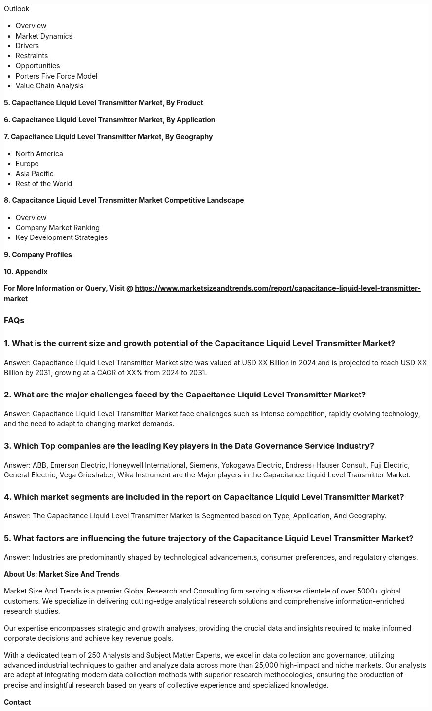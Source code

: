 Outlook</span></strong></p></div><div class="" data-test-id=""><ul><li><span class="">Overview</span></li><li><span class="">Market Dynamics</span></li><li><span class="">Drivers</span></li><li><span class="">Restraints</span></li><li><span class="">Opportunities</span></li><li><span class="">Porters Five Force Model</span></li><li><span class="">Value Chain Analysis</span></li></ul></div><div class="" data-test-id=""><p><strong><span class="">5. Capacitance Liquid Level Transmitter Market, By Product</span></strong></p></div><div class="" data-test-id=""><p><strong><span class="">6. Capacitance Liquid Level Transmitter Market, By Application</span></strong></p></div><div class="" data-test-id=""><p><strong><span class="">7. Capacitance Liquid Level Transmitter Market, By Geography</span></strong></p></div><div class="" data-test-id=""><ul><li><span class="">North America</span></li><li><span class="">Europe</span></li><li><span class="">Asia Pacific</span></li><li><span class="">Rest of the World</span></li></ul></div><div class="" data-test-id=""><p><strong><span class="">8. Capacitance Liquid Level Transmitter Market Competitive Landscape</span></strong></p></div><div class="" data-test-id=""><ul><li><span class="">Overview</span></li><li><span class="">Company Market Ranking</span></li><li><span class="">Key Development Strategies</span></li></ul></div><div class="" data-test-id=""><p><strong><span class="">9. Company Profiles</span></strong></p></div><div class="" data-test-id=""><p><strong><span class="">10. Appendix</span></strong></p></div><div class="" data-test-id=""><p><strong><span class="">For More Information or Query, Visit @ <a href="https://www.marketsizeandtrends.com/report/capacitance-liquid-level-transmitter-market" target="_blank">https://www.marketsizeandtrends.com/report/capacitance-liquid-level-transmitter-market</a></span></strong></p></div><div class="" data-test-id=""><div class="article-main__content" data-test-id="publishing-text-block"><h3><strong><span class="">FAQs</span></strong></h3></div><div class="article-main__content" data-test-id="publishing-text-block"><h3><span class="">1. What is the current size and growth potential of the Capacitance Liquid Level Transmitter Market?</span></h3></div><div class="article-main__content" data-test-id="publishing-text-block"><p><span class="font-[700]">Answer</span><span class="">: Capacitance Liquid Level Transmitter Market size was valued at USD XX Billion in 2024 and is projected to reach USD XX Billion by 2031, growing at a CAGR of XX% from 2024 to 2031.</span></p></div><div class="article-main__content" data-test-id="publishing-text-block"><h3><span class="">2. What are the major challenges faced by the Capacitance Liquid Level Transmitter Market?</span></h3></div><div class="article-main__content" data-test-id="publishing-text-block"><p><span class="font-[700]">Answer</span><span class="">: Capacitance Liquid Level Transmitter Market face challenges such as intense competition, rapidly evolving technology, and the need to adapt to changing market demands.</span></p></div><div class="article-main__content" data-test-id="publishing-text-block"><h3><span class="">3. Which Top companies are the leading Key players in the Data Governance Service Industry?</span></h3></div><div class="article-main__content" data-test-id="publishing-text-block"><p><span class="font-[700]">Answer</span><span class="">: ABB, Emerson Electric, Honeywell International, Siemens, Yokogawa Electric, Endress+Hauser Consult, Fuji Electric, General Electric, Vega Grieshaber, Wika Instrument are the Major players in the Capacitance Liquid Level Transmitter Market.</span></p></div><div class="article-main__content" data-test-id="publishing-text-block"><h3><span class="">4. Which market segments are included in the report on Capacitance Liquid Level Transmitter Market?</span></h3></div><div class="article-main__content" data-test-id="publishing-text-block"><p><span class="font-[700]">Answer</span><span class="">: The Capacitance Liquid Level Transmitter Market is Segmented based on Type, Application, And Geography.</span></p></div><div class="article-main__content" data-test-id="publishing-text-block"><h3><span class="">5. What factors are influencing the future trajectory of the Capacitance Liquid Level Transmitter Market?</span></h3></div><div class="article-main__content" data-test-id="publishing-text-block"><p><span class="font-[700]">Answer:</span><span class="">&nbsp;Industries are predominantly shaped by technological advancements, consumer preferences, and regulatory changes.</span></p></div><p><strong><span class="">About Us: Market Size And Trends</span></strong></p></div><div class="" data-test-id=""><p><span class="">Market Size And Trends is a premier Global Research and Consulting firm serving a diverse clientele of over 5000+ global customers. We specialize in delivering cutting-edge analytical research solutions and comprehensive information-enriched research studies.</span></p></div><div class="" data-test-id=""><p><span class="">Our expertise encompasses strategic and growth analyses, providing the crucial data and insights required to make informed corporate decisions and achieve key revenue goals.</span></p></div><div class="" data-test-id=""><p><span class="">With a dedicated team of 250 Analysts and Subject Matter Experts, we excel in data collection and governance, utilizing advanced industrial techniques to gather and analyze data across more than 25,000 high-impact and niche markets. Our analysts are adept at integrating modern data collection methods with superior research methodologies, ensuring the production of precise and insightful research based on years of collective experience and specialized knowledge.</span></p></div><div class="" data-test-id=""><p><strong><span class="">Contact